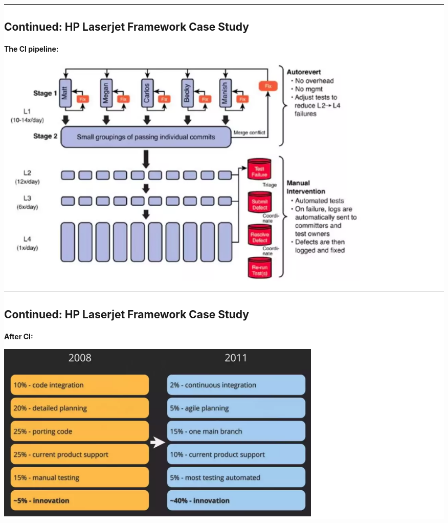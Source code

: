 ------
## Continued: HP Laserjet Framework Case Study
**The CI pipeline:**

<img src="assets/hp-pipeline.webp" width="700">

------
## Continued: HP Laserjet Framework Case Study
**After CI:**

<img src="assets/hp-2008-to-2011.webp" width="600">

